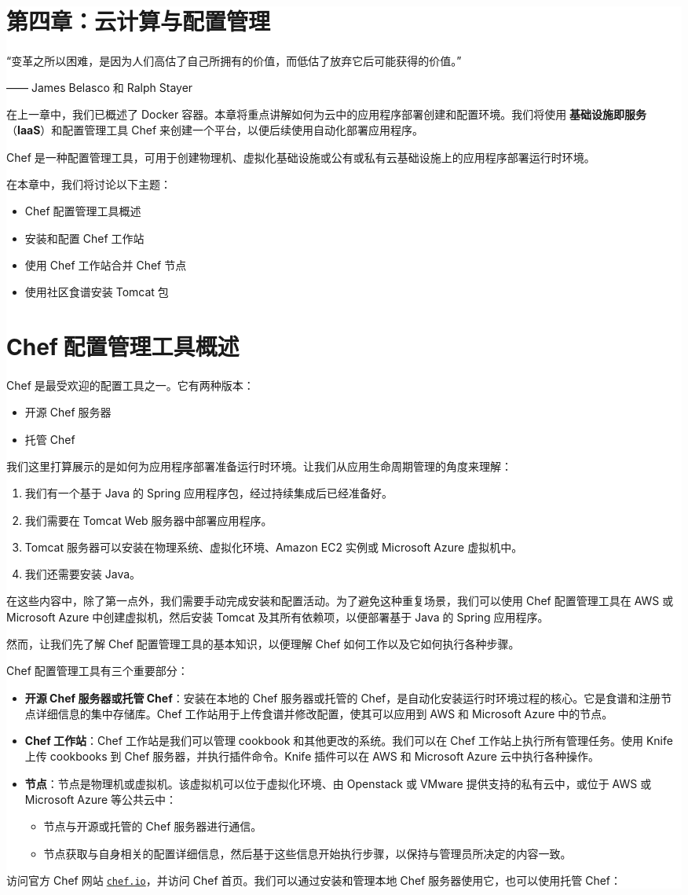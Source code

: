 # 第四章：云计算与配置管理

“变革之所以困难，是因为人们高估了自己所拥有的价值，而低估了放弃它后可能获得的价值。”

—— James Belasco 和 Ralph Stayer

在上一章中，我们已概述了 Docker 容器。本章将重点讲解如何为云中的应用程序部署创建和配置环境。我们将使用 **基础设施即服务**（**IaaS**）和配置管理工具 Chef 来创建一个平台，以便后续使用自动化部署应用程序。

Chef 是一种配置管理工具，可用于创建物理机、虚拟化基础设施或公有或私有云基础设施上的应用程序部署运行时环境。

在本章中，我们将讨论以下主题：

+   Chef 配置管理工具概述

+   安装和配置 Chef 工作站

+   使用 Chef 工作站合并 Chef 节点

+   使用社区食谱安装 Tomcat 包

# Chef 配置管理工具概述

Chef 是最受欢迎的配置工具之一。它有两种版本：

+   开源 Chef 服务器

+   托管 Chef

我们这里打算展示的是如何为应用程序部署准备运行时环境。让我们从应用生命周期管理的角度来理解：

1.  我们有一个基于 Java 的 Spring 应用程序包，经过持续集成后已经准备好。

1.  我们需要在 Tomcat Web 服务器中部署应用程序。

1.  Tomcat 服务器可以安装在物理系统、虚拟化环境、Amazon EC2 实例或 Microsoft Azure 虚拟机中。

1.  我们还需要安装 Java。

在这些内容中，除了第一点外，我们需要手动完成安装和配置活动。为了避免这种重复场景，我们可以使用 Chef 配置管理工具在 AWS 或 Microsoft Azure 中创建虚拟机，然后安装 Tomcat 及其所有依赖项，以便部署基于 Java 的 Spring 应用程序。

然而，让我们先了解 Chef 配置管理工具的基本知识，以便理解 Chef 如何工作以及它如何执行各种步骤。

Chef 配置管理工具有三个重要部分：

+   **开源 Chef 服务器或托管 Chef**：安装在本地的 Chef 服务器或托管的 Chef，是自动化安装运行时环境过程的核心。它是食谱和注册节点详细信息的集中存储库。Chef 工作站用于上传食谱并修改配置，使其可以应用到 AWS 和 Microsoft Azure 中的节点。

+   **Chef 工作站**：Chef 工作站是我们可以管理 cookbook 和其他更改的系统。我们可以在 Chef 工作站上执行所有管理任务。使用 Knife 上传 cookbooks 到 Chef 服务器，并执行插件命令。Knife 插件可以在 AWS 和 Microsoft Azure 云中执行各种操作。

+   **节点**：节点是物理机或虚拟机。该虚拟机可以位于虚拟化环境、由 Openstack 或 VMware 提供支持的私有云中，或位于 AWS 或 Microsoft Azure 等公共云中：

    +   节点与开源或托管的 Chef 服务器进行通信。

    +   节点获取与自身相关的配置详细信息，然后基于这些信息开始执行步骤，以保持与管理员所决定的内容一致。

访问官方 Chef 网站 [`chef.io`](https://chef.io)，并访问 Chef 首页。我们可以通过安装和管理本地 Chef 服务器使用它，也可以使用托管 Chef：

